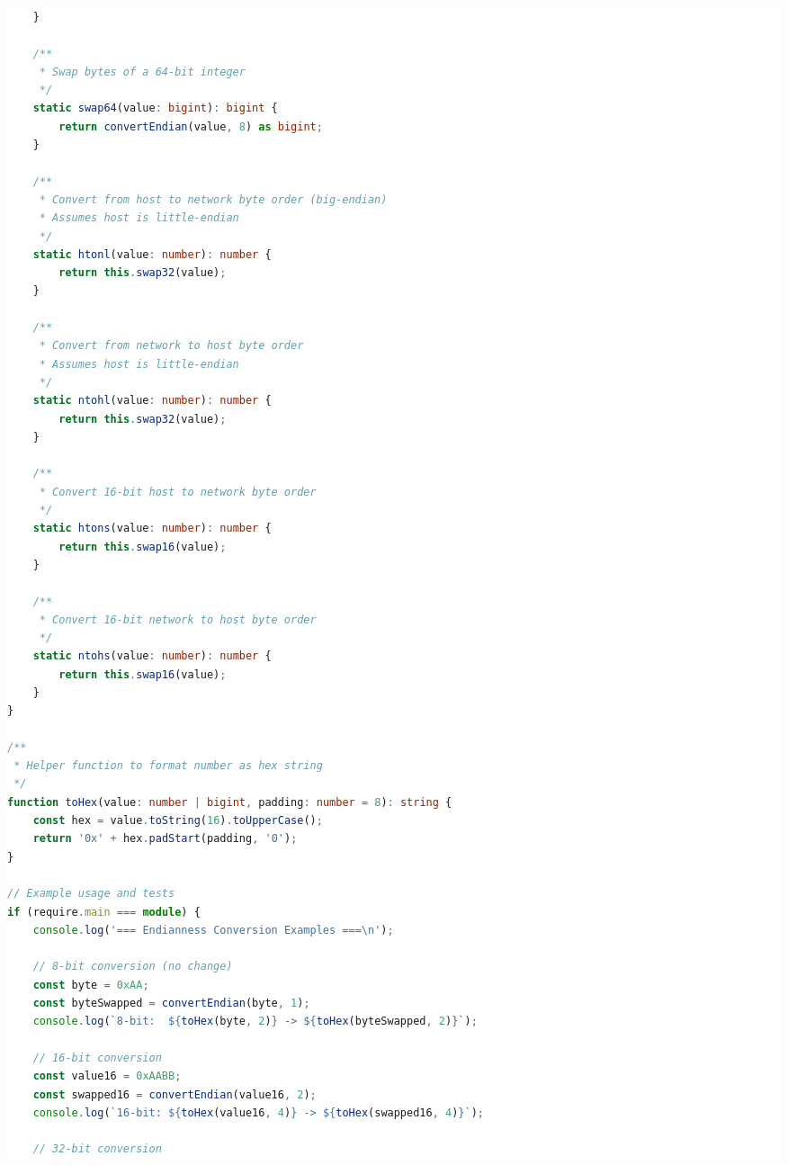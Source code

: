 ```typescript 
    }

    /**
     * Swap bytes of a 64-bit integer
     */
    static swap64(value: bigint): bigint {
        return convertEndian(value, 8) as bigint;
    }

    /**
     * Convert from host to network byte order (big-endian)
     * Assumes host is little-endian
     */
    static htonl(value: number): number {
        return this.swap32(value);
    }

    /**
     * Convert from network to host byte order
     * Assumes host is little-endian
     */
    static ntohl(value: number): number {
        return this.swap32(value);
    }

    /**
     * Convert 16-bit host to network byte order
     */
    static htons(value: number): number {
        return this.swap16(value);
    }

    /**
     * Convert 16-bit network to host byte order
     */
    static ntohs(value: number): number {
        return this.swap16(value);
    }
}

/**
 * Helper function to format number as hex string
 */
function toHex(value: number | bigint, padding: number = 8): string {
    const hex = value.toString(16).toUpperCase();
    return '0x' + hex.padStart(padding, '0');
}

// Example usage and tests
if (require.main === module) {
    console.log('=== Endianness Conversion Examples ===\n');

    // 8-bit conversion (no change)
    const byte = 0xAA;
    const byteSwapped = convertEndian(byte, 1);
    console.log(`8-bit:  ${toHex(byte, 2)} -> ${toHex(byteSwapped, 2)}`);

    // 16-bit conversion
    const value16 = 0xAABB;
    const swapped16 = convertEndian(value16, 2);
    console.log(`16-bit: ${toHex(value16, 4)} -> ${toHex(swapped16, 4)}`);

    // 32-bit conversion
```